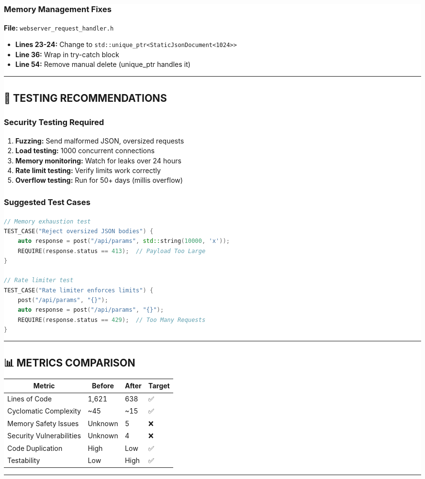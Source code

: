 ### Memory Management Fixes

**File:** `webserver_request_handler.h`
- **Lines 23-24:** Change to `std::unique_ptr<StaticJsonDocument<1024>>`
- **Line 36:** Wrap in try-catch block
- **Line 54:** Remove manual delete (unique_ptr handles it)

---

## 🎯 TESTING RECOMMENDATIONS

### Security Testing Required
1. **Fuzzing:** Send malformed JSON, oversized requests
2. **Load testing:** 1000 concurrent connections
3. **Memory monitoring:** Watch for leaks over 24 hours
4. **Rate limit testing:** Verify limits work correctly
5. **Overflow testing:** Run for 50+ days (millis overflow)

### Suggested Test Cases
```cpp
// Memory exhaustion test
TEST_CASE("Reject oversized JSON bodies") {
    auto response = post("/api/params", std::string(10000, 'x'));
    REQUIRE(response.status == 413);  // Payload Too Large
}

// Rate limiter test
TEST_CASE("Rate limiter enforces limits") {
    post("/api/params", "{}");
    auto response = post("/api/params", "{}");
    REQUIRE(response.status == 429);  // Too Many Requests
}
```

---

## 📊 METRICS COMPARISON

| Metric | Before | After | Target |
|--------|--------|-------|--------|
| Lines of Code | 1,621 | 638 | ✅ |
| Cyclomatic Complexity | ~45 | ~15 | ✅ |
| Memory Safety Issues | Unknown | 5 | ❌ |
| Security Vulnerabilities | Unknown | 4 | ❌ |
| Code Duplication | High | Low | ✅ |
| Testability | Low | High | ✅ |

---